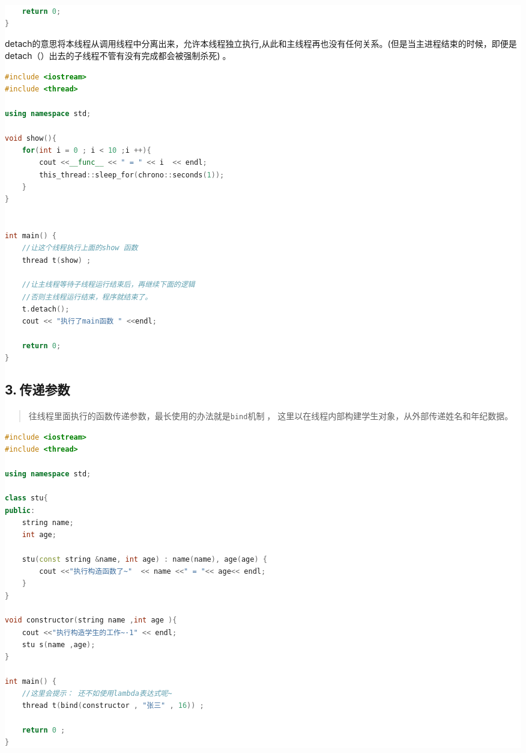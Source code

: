 ```cpp
    return 0;
}
```

detach的意思将本线程从调用线程中分离出来，允许本线程独立执行,从此和主线程再也没有任何关系。(但是当主进程结束的时候，即便是detach（）出去的子线程不管有没有完成都会被强制杀死) 。

```cpp
#include <iostream>
#include <thread>

using namespace std;

void show(){
    for(int i = 0 ; i < 10 ;i ++){
        cout <<__func__ << " = " << i  << endl;
        this_thread::sleep_for(chrono::seconds(1));
    }
}


int main() {
    //让这个线程执行上面的show 函数
    thread t(show) ;
    
    //让主线程等待子线程运行结束后，再继续下面的逻辑
    //否则主线程运行结束，程序就结束了。
    t.detach();
    cout << "执行了main函数 " <<endl;

    return 0;
}
```

## 3. 传递参数

> 往线程里面执行的函数传递参数，最长使用的办法就是`bind`机制 ， 这里以在线程内部构建学生对象，从外部传递姓名和年纪数据。

```cpp
#include <iostream>
#include <thread>

using namespace std;

class stu{
public:
    string name;
    int age;

    stu(const string &name, int age) : name(name), age(age) {
        cout <<"执行构造函数了~"  << name <<" = "<< age<< endl;
    }
}

void constructor(string name ,int age ){
    cout <<"执行构造学生的工作~·1" << endl;
    stu s(name ,age);
}

int main() {
    //这里会提示： 还不如使用lambda表达式呢~
  	thread t(bind(constructor , "张三" , 16)) ;
    
    return 0 ;
}
```